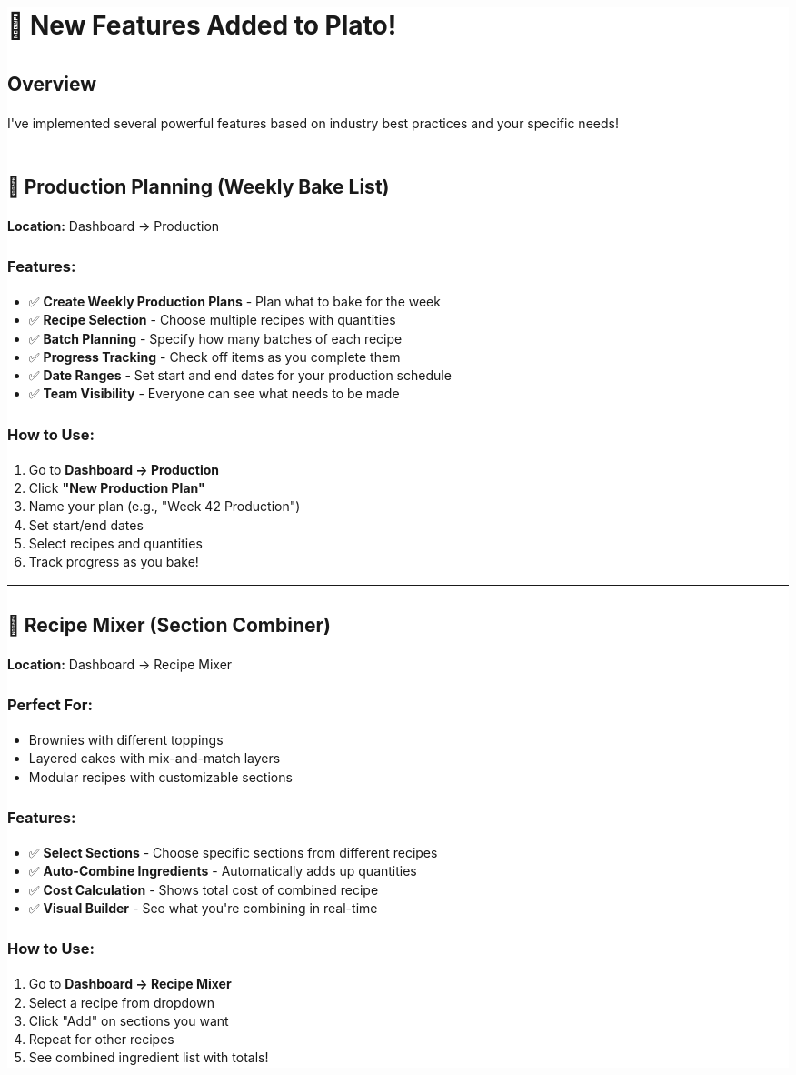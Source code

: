 # 🎉 New Features Added to Plato!

## Overview
I've implemented several powerful features based on industry best practices and your specific needs!

---

## 🍞 Production Planning (Weekly Bake List)

**Location:** Dashboard → Production

### Features:
- ✅ **Create Weekly Production Plans** - Plan what to bake for the week
- ✅ **Recipe Selection** - Choose multiple recipes with quantities
- ✅ **Batch Planning** - Specify how many batches of each recipe
- ✅ **Progress Tracking** - Check off items as you complete them
- ✅ **Date Ranges** - Set start and end dates for your production schedule
- ✅ **Team Visibility** - Everyone can see what needs to be made

### How to Use:
1. Go to **Dashboard → Production**
2. Click **"New Production Plan"**
3. Name your plan (e.g., "Week 42 Production")
4. Set start/end dates
5. Select recipes and quantities
6. Track progress as you bake!

---

## 🎨 Recipe Mixer (Section Combiner)

**Location:** Dashboard → Recipe Mixer

### Perfect For:
- Brownies with different toppings
- Layered cakes with mix-and-match layers
- Modular recipes with customizable sections

### Features:
- ✅ **Select Sections** - Choose specific sections from different recipes
- ✅ **Auto-Combine Ingredients** - Automatically adds up quantities
- ✅ **Cost Calculation** - Shows total cost of combined recipe
- ✅ **Visual Builder** - See what you're combining in real-time

### How to Use:
1. Go to **Dashboard → Recipe Mixer**
2. Select a recipe from dropdown
3. Click "Add" on sections you want
4. Repeat for other recipes
5. See combined ingredient list with totals!
